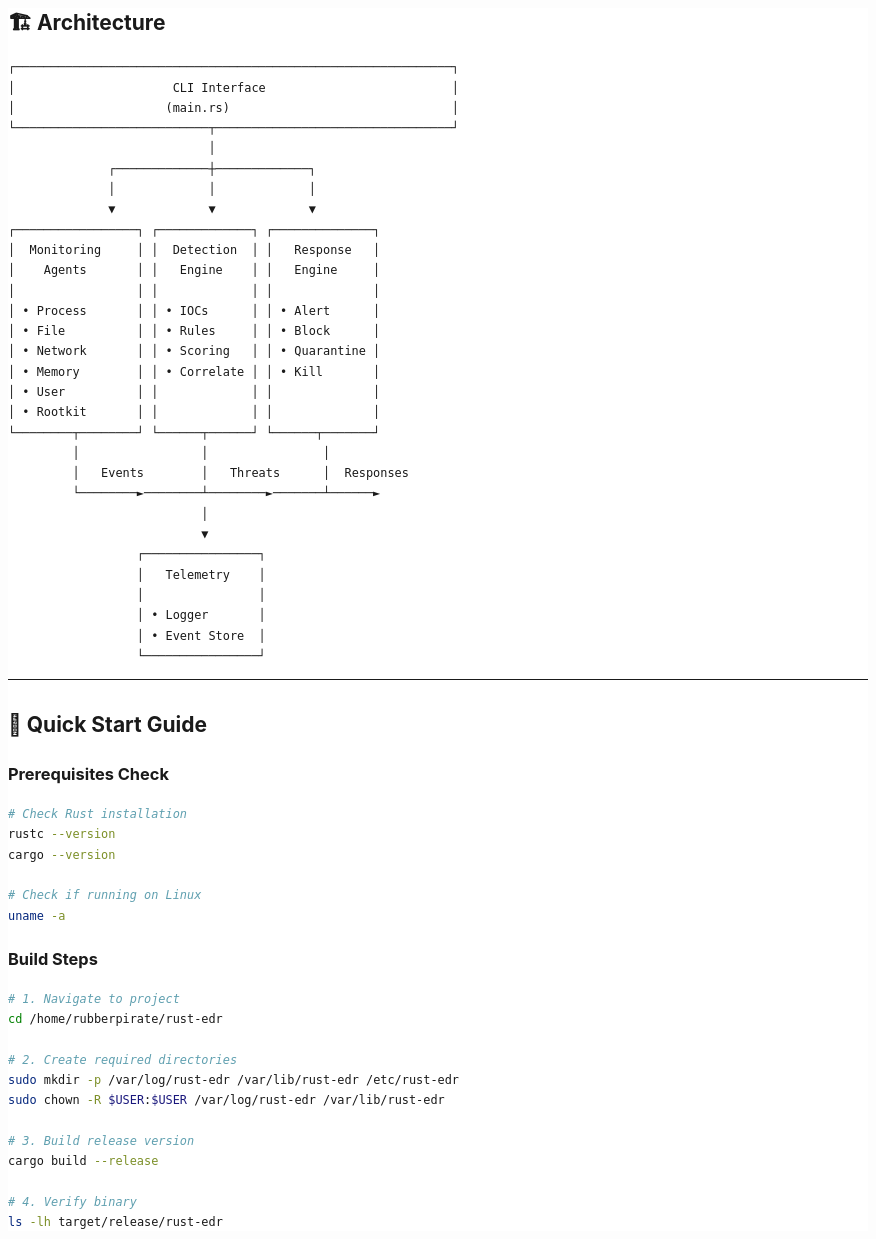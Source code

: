 ## 🏗️ Architecture

```
┌─────────────────────────────────────────────────────────────┐
│                      CLI Interface                          │
│                     (main.rs)                               │
└───────────────────────────┬─────────────────────────────────┘
                            │
              ┌─────────────┼─────────────┐
              │             │             │
              ▼             ▼             ▼
┌─────────────────┐ ┌─────────────┐ ┌──────────────┐
│  Monitoring     │ │  Detection  │ │   Response   │
│    Agents       │ │   Engine    │ │   Engine     │
│                 │ │             │ │              │
│ • Process       │ │ • IOCs      │ │ • Alert      │
│ • File          │ │ • Rules     │ │ • Block      │
│ • Network       │ │ • Scoring   │ │ • Quarantine │
│ • Memory        │ │ • Correlate │ │ • Kill       │
│ • User          │ │             │ │              │
│ • Rootkit       │ │             │ │              │
└────────┬────────┘ └──────┬──────┘ └──────┬───────┘
         │                 │                │
         │   Events        │   Threats      │  Responses
         └────────►────────┴────────►───────┴──────►
                           │
                           ▼
                  ┌────────────────┐
                  │   Telemetry    │
                  │                │
                  │ • Logger       │
                  │ • Event Store  │
                  └────────────────┘
```

---

## 🚀 Quick Start Guide

### Prerequisites Check
```bash
# Check Rust installation
rustc --version
cargo --version

# Check if running on Linux
uname -a
```

### Build Steps
```bash
# 1. Navigate to project
cd /home/rubberpirate/rust-edr

# 2. Create required directories
sudo mkdir -p /var/log/rust-edr /var/lib/rust-edr /etc/rust-edr
sudo chown -R $USER:$USER /var/log/rust-edr /var/lib/rust-edr

# 3. Build release version
cargo build --release

# 4. Verify binary
ls -lh target/release/rust-edr
```